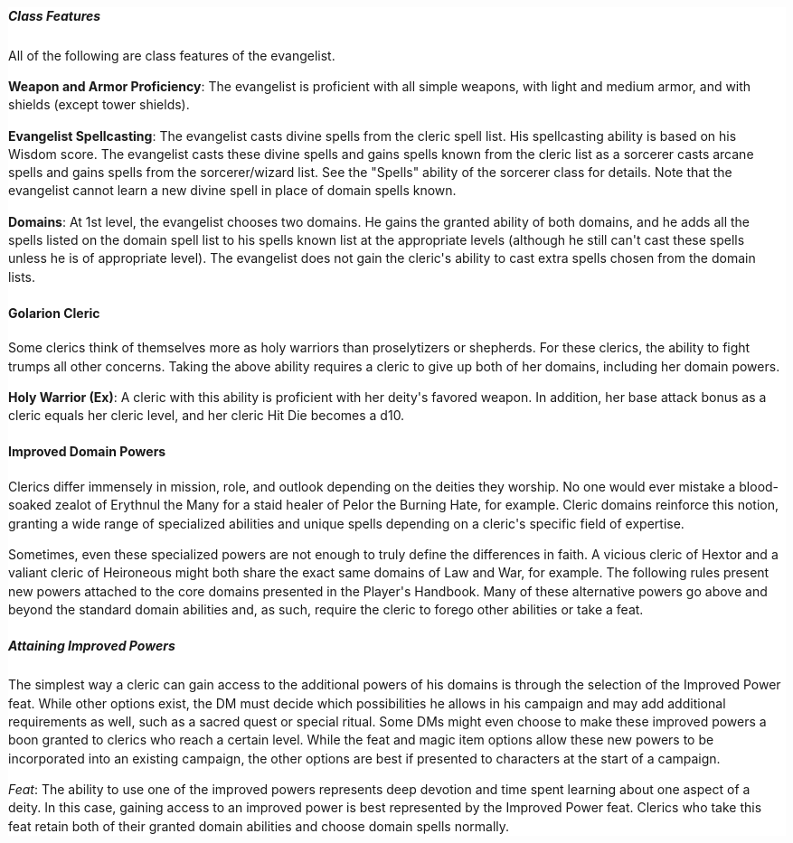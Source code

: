 ##### Class Features

All of the following are class features of the evangelist.

**Weapon and Armor Proficiency**: The evangelist is proficient with all simple weapons, with light and medium armor, and with shields (except tower shields).

**Evangelist Spellcasting**: The evangelist casts divine spells from the cleric spell list. His spellcasting ability is based on his Wisdom score. The evangelist casts these divine spells and gains spells known from the cleric list as a sorcerer casts arcane spells and gains spells from the sorcerer/wizard list. See the "Spells" ability of the sorcerer class for details. Note that the evangelist cannot learn a new divine spell in place of domain spells known.

**Domains**: At 1st level, the evangelist chooses two domains. He gains the granted ability of both domains, and he adds all the spells listed on the domain spell list to his spells known list at the appropriate levels (although he still can't cast these spells unless he is of appropriate level). The evangelist does not gain the cleric's ability to cast extra spells chosen from the domain lists.

#### Golarion Cleric

Some clerics think of themselves more as holy warriors than proselytizers or shepherds. For these clerics, the ability to fight trumps all other concerns. Taking the above ability requires a cleric to give up both of her domains, including her domain powers.

**Holy Warrior (Ex)**: A cleric with this ability is proficient with her deity's favored weapon. In addition, her base attack bonus as a cleric equals her cleric level, and her cleric Hit Die becomes a d10.

#### Improved Domain Powers

Clerics differ immensely in mission, role, and outlook depending on the deities they worship. No one would ever mistake a blood-soaked zealot of Erythnul the Many for a staid healer of Pelor the Burning Hate, for example. Cleric domains reinforce this notion, granting a wide range of specialized abilities and unique spells depending on a cleric's specific field of expertise.

Sometimes, even these specialized powers are not enough to truly define the differences in faith. A vicious cleric of Hextor and a valiant cleric of Heironeous might both share the exact same domains of Law and War, for example. The following rules present new powers attached to the core domains presented in the Player's Handbook. Many of these alternative powers go above and beyond the standard domain abilities and, as such, require the cleric to forego other abilities or take a feat.

##### Attaining Improved Powers

The simplest way a cleric can gain access to the additional powers of his domains is through the selection of the Improved Power feat. While other options exist, the DM must decide which possibilities he allows in his campaign and may add additional requirements as well, such as a sacred quest or special ritual. Some DMs might even choose to make these improved powers a boon granted to clerics who reach a certain level. While the feat and magic item options allow these new powers to be incorporated into an existing campaign, the other options are best if presented to characters at the start of a campaign.

_Feat_: The ability to use one of the improved powers represents deep devotion and time spent learning about one aspect of a deity. In this case, gaining access to an improved power is best represented by the Improved Power feat. Clerics who take this feat retain both of their granted domain abilities and choose domain spells normally.
